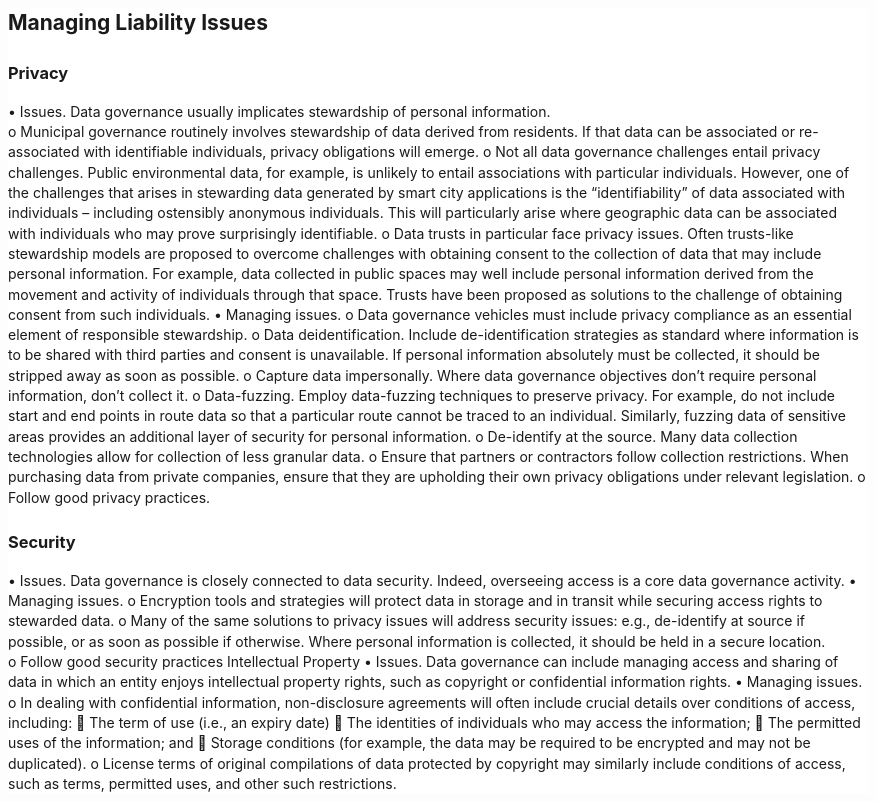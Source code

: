 ## Managing Liability Issues

### Privacy
•	Issues.  Data governance usually implicates stewardship of personal information.  
o	Municipal governance routinely involves stewardship of data derived from residents. If that data can be associated or re-associated with identifiable individuals, privacy obligations will emerge. 
o	Not all data governance challenges entail privacy challenges. Public environmental data, for example, is unlikely to entail associations with particular individuals. However, one of the challenges that arises in stewarding data generated by smart city applications is the “identifiability” of data associated with individuals – including ostensibly anonymous individuals.  This will particularly arise where geographic data can be associated with individuals who may prove surprisingly identifiable.
o	Data trusts in particular face privacy issues.  Often trusts-like stewardship models are proposed to overcome challenges with obtaining consent to the collection of data that may include personal information.  For example, data collected in public spaces may well include personal information derived from the movement and activity of individuals through that space.  Trusts have been proposed as solutions to the challenge of obtaining consent from such individuals. 
•	Managing issues. 
o	Data governance vehicles must include privacy compliance as an essential element of responsible stewardship.
o	Data deidentification.  Include de-identification strategies as standard where information is to be shared with third parties and consent is unavailable. If personal information absolutely must be collected, it should be stripped away as soon as possible.
o	Capture data impersonally.  Where data governance objectives don’t require personal information, don’t collect it. 
o	Data-fuzzing. Employ data-fuzzing techniques to preserve privacy. For example, do not include start and end points in route data so that a particular route cannot be traced to an individual. Similarly, fuzzing data of sensitive areas provides an additional layer of security for personal information.
o	De-identify at the source. Many data collection technologies allow for collection of less granular data. 
o	Ensure that partners or contractors follow collection restrictions. When purchasing data from private companies, ensure that they are upholding their own privacy obligations under relevant legislation.
o	Follow good privacy practices.

### Security
•	Issues. Data governance is closely connected to data security.  Indeed, overseeing access is a core data governance activity.
•	Managing issues. 
o	Encryption tools and strategies will protect data in storage and in transit while securing access rights to stewarded data.
o	Many of the same solutions to privacy issues will address security issues:  e.g., de-identify at source if possible, or as soon as possible if otherwise.  Where personal information is collected, it should be held in a secure location.  
o	Follow good security practices
Intellectual Property
•	Issues.  Data governance can include managing access and sharing of data in which an entity enjoys intellectual property rights, such as copyright or confidential information rights.
•	Managing issues. 
o	In dealing with confidential information, non-disclosure agreements will often include crucial details over conditions of access, including:
	The term of use (i.e., an expiry date)
	The identities of individuals who may access the information;
	The permitted uses of the information; and
	Storage conditions (for example, the data may be required to be encrypted and may not be duplicated).
o	License terms of original compilations of data protected by copyright may similarly include conditions of access, such as terms, permitted uses, and other such restrictions.
